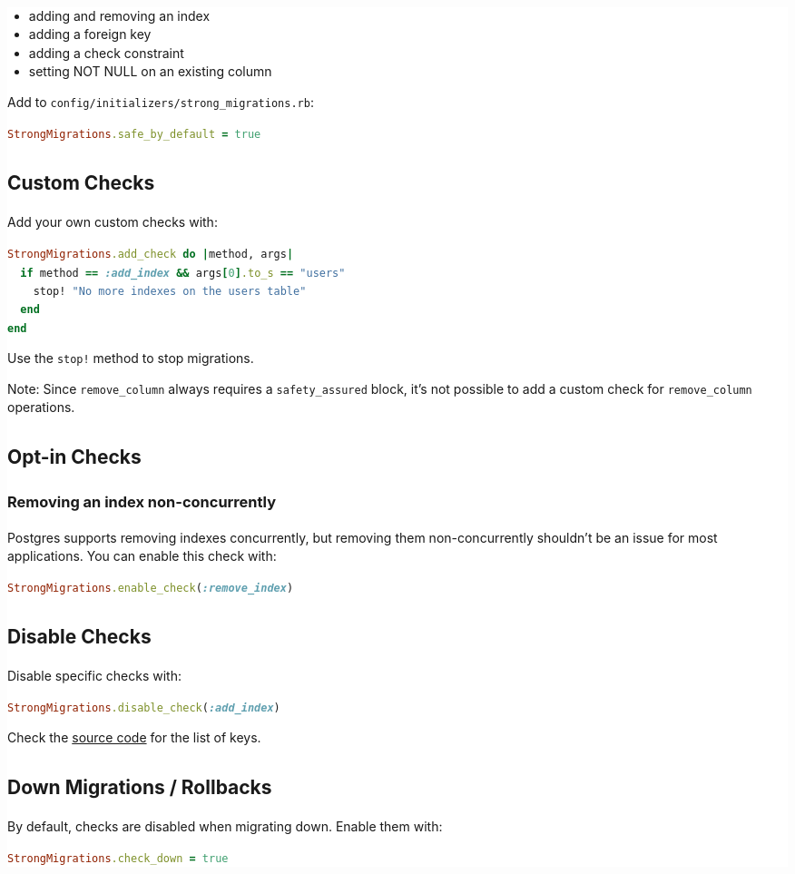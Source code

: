 - adding and removing an index
- adding a foreign key
- adding a check constraint
- setting NOT NULL on an existing column

Add to `config/initializers/strong_migrations.rb`:

```ruby
StrongMigrations.safe_by_default = true
```

## Custom Checks

Add your own custom checks with:

```ruby
StrongMigrations.add_check do |method, args|
  if method == :add_index && args[0].to_s == "users"
    stop! "No more indexes on the users table"
  end
end
```

Use the `stop!` method to stop migrations.

Note: Since `remove_column` always requires a `safety_assured` block, it’s not possible to add a custom check for `remove_column` operations.

## Opt-in Checks

### Removing an index non-concurrently

Postgres supports removing indexes concurrently, but removing them non-concurrently shouldn’t be an issue for most applications. You can enable this check with:

```ruby
StrongMigrations.enable_check(:remove_index)
```

## Disable Checks

Disable specific checks with:

```ruby
StrongMigrations.disable_check(:add_index)
```

Check the [source code](https://github.com/ankane/strong_migrations/blob/master/lib/strong_migrations/error_messages.rb) for the list of keys.

## Down Migrations / Rollbacks

By default, checks are disabled when migrating down. Enable them with:

```ruby
StrongMigrations.check_down = true
```
